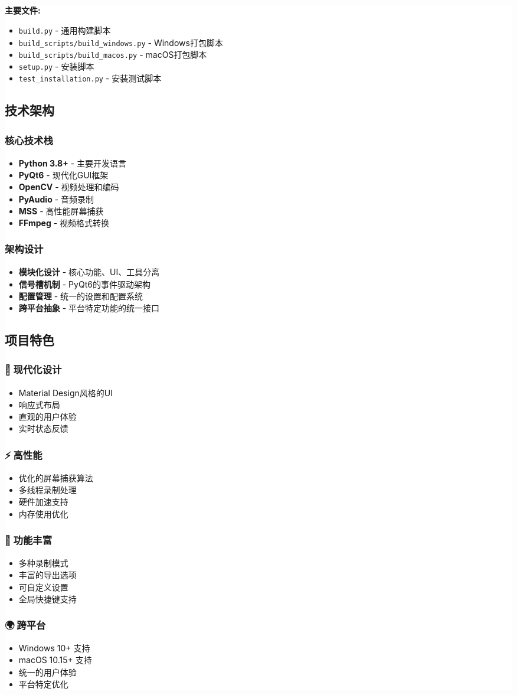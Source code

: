 **主要文件:**
- `build.py` - 通用构建脚本
- `build_scripts/build_windows.py` - Windows打包脚本
- `build_scripts/build_macos.py` - macOS打包脚本
- `setup.py` - 安装脚本
- `test_installation.py` - 安装测试脚本

## 技术架构

### 核心技术栈
- **Python 3.8+** - 主要开发语言
- **PyQt6** - 现代化GUI框架
- **OpenCV** - 视频处理和编码
- **PyAudio** - 音频录制
- **MSS** - 高性能屏幕捕获
- **FFmpeg** - 视频格式转换

### 架构设计
- **模块化设计** - 核心功能、UI、工具分离
- **信号槽机制** - PyQt6的事件驱动架构
- **配置管理** - 统一的设置和配置系统
- **跨平台抽象** - 平台特定功能的统一接口

## 项目特色

### 🎨 现代化设计
- Material Design风格的UI
- 响应式布局
- 直观的用户体验
- 实时状态反馈

### ⚡ 高性能
- 优化的屏幕捕获算法
- 多线程录制处理
- 硬件加速支持
- 内存使用优化

### 🔧 功能丰富
- 多种录制模式
- 丰富的导出选项
- 可自定义设置
- 全局快捷键支持

### 🌍 跨平台
- Windows 10+ 支持
- macOS 10.15+ 支持
- 统一的用户体验
- 平台特定优化
